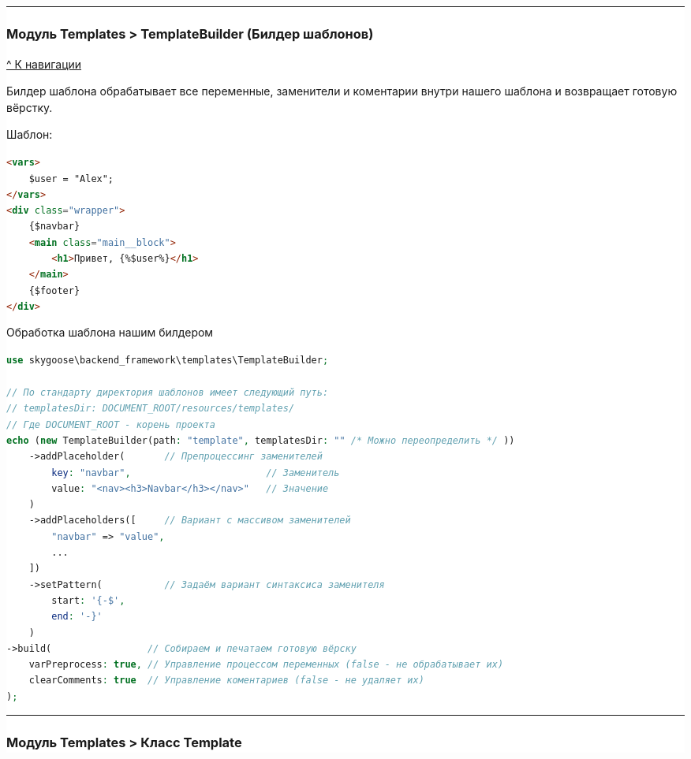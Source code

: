 ***

### Модуль Templates > TemplateBuilder (Билдер шаблонов)

<a href="#navigate">^ К навигации</a>

Билдер шаблона обрабатывает все переменные, заменители и коментарии внутри
нашего шаблона и возвращает готовую вёрстку.

Шаблон:
<a id="module-templates-templatebuilder"></a>
```html
<vars>
    $user = "Alex";
</vars>
<div class="wrapper">
    {$navbar}
    <main class="main__block">
        <h1>Привет, {%$user%}</h1>
    </main>
    {$footer}
</div>
```
Обработка шаблона нашим билдером
```php
use skygoose\backend_framework\templates\TemplateBuilder;

// По стандарту директория шаблонов имеет следующий путь:
// templatesDir: DOCUMENT_ROOT/resources/templates/
// Где DOCUMENT_ROOT - корень проекта
echo (new TemplateBuilder(path: "template", templatesDir: "" /* Можно переопределить */ ))
    ->addPlaceholder(       // Препроцессинг заменителей
        key: "navbar",                        // Заменитель 
        value: "<nav><h3>Navbar</h3></nav>"   // Значение
    )
    ->addPlaceholders([     // Вариант с массивом заменителей
        "navbar" => "value",                  
        ...
    ])
    ->setPattern(           // Задаём вариант синтаксиса заменителя
        start: '{-$',
        end: '-}' 
    )
->build(                 // Собираем и печатаем готовую вёрску
    varPreprocess: true, // Управление процессом переменных (false - не обрабатывает их)
    clearComments: true  // Управление коментариев (false - не удаляет их)
);
```

***

### Модуль Templates > Класс Template 
<a id="module-templates-template"></a>
